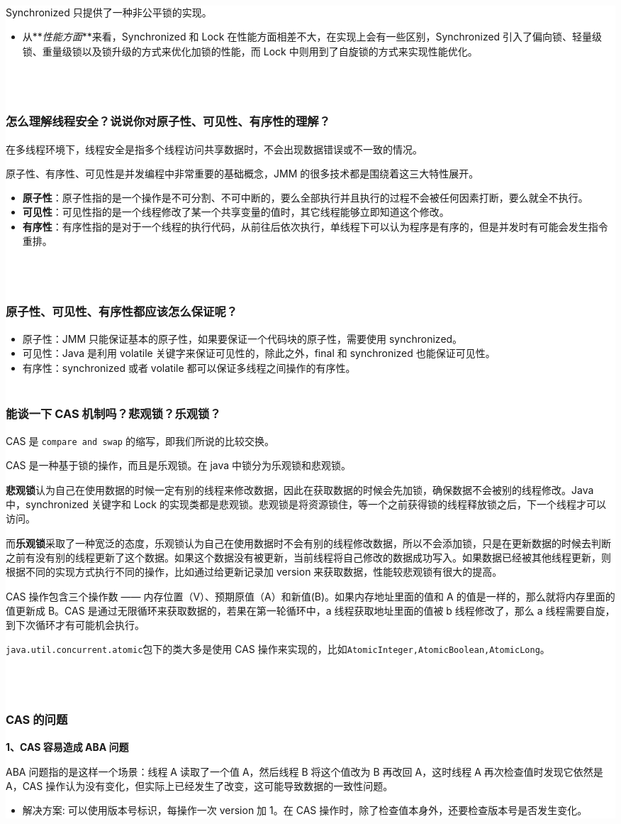 Synchronized 只提供了一种非公平锁的实现。

- 从**_性能方面_**来看，Synchronized 和 Lock 在性能方面相差不大，在实现上会有一些区别，Synchronized 引入了偏向锁、轻量级锁、重量级锁以及锁升级的方式来优化加锁的性能，而 Lock 中则用到了自旋锁的方式来实现性能优化。

<br>
<br>

### 怎么理解线程安全？说说你对原子性、可见性、有序性的理解？

在多线程环境下，线程安全是指多个线程访问共享数据时，不会出现数据错误或不一致的情况。

原子性、有序性、可见性是并发编程中非常重要的基础概念，JMM 的很多技术都是围绕着这三大特性展开。

- **原子性**：原子性指的是一个操作是不可分割、不可中断的，要么全部执行并且执行的过程不会被任何因素打断，要么就全不执行。
- **可见性**：可见性指的是一个线程修改了某一个共享变量的值时，其它线程能够立即知道这个修改。
- **有序性**：有序性指的是对于一个线程的执行代码，从前往后依次执行，单线程下可以认为程序是有序的，但是并发时有可能会发生指令重排。

<br>
<br>

### 原子性、可见性、有序性都应该怎么保证呢？

- 原子性：JMM 只能保证基本的原子性，如果要保证一个代码块的原子性，需要使用 synchronized。
- 可见性：Java 是利用 volatile 关键字来保证可见性的，除此之外，final 和 synchronized 也能保证可见性。
- 有序性：synchronized 或者 volatile 都可以保证多线程之间操作的有序性。
  <br>
  <br>

### 能谈一下 CAS 机制吗？悲观锁？乐观锁？

CAS 是 `compare and swap` 的缩写，即我们所说的比较交换。

CAS 是一种基于锁的操作，而且是乐观锁。在 java 中锁分为乐观锁和悲观锁。

**悲观锁**认为自己在使用数据的时候一定有别的线程来修改数据，因此在获取数据的时候会先加锁，确保数据不会被别的线程修改。Java 中，synchronized 关键字和 Lock 的实现类都是悲观锁。悲观锁是将资源锁住，等一个之前获得锁的线程释放锁之后，下一个线程才可以访问。

而**乐观锁**采取了一种宽泛的态度，乐观锁认为自己在使用数据时不会有别的线程修改数据，所以不会添加锁，只是在更新数据的时候去判断之前有没有别的线程更新了这个数据。如果这个数据没有被更新，当前线程将自己修改的数据成功写入。如果数据已经被其他线程更新，则根据不同的实现方式执行不同的操作，比如通过给更新记录加 version 来获取数据，性能较悲观锁有很大的提高。

CAS 操作包含三个操作数 —— 内存位置（V）、预期原值（A）和新值(B)。如果内存地址里面的值和 A 的值是一样的，那么就将内存里面的值更新成 B。CAS 是通过无限循环来获取数据的，若果在第一轮循环中，a 线程获取地址里面的值被 b 线程修改了，那么 a 线程需要自旋，到下次循环才有可能机会执行。

`java.util.concurrent.atomic`包下的类大多是使用 CAS 操作来实现的，比如`AtomicInteger,AtomicBoolean,AtomicLong`。

  <br>
  <br>

### **CAS 的问题**

**1、CAS 容易造成 ABA 问题**

ABA 问题指的是这样一个场景：线程 A 读取了一个值 A，然后线程 B 将这个值改为 B 再改回 A，这时线程 A 再次检查值时发现它依然是 A，CAS 操作认为没有变化，但实际上已经发生了改变，这可能导致数据的一致性问题。

- 解决方案: 可以使用版本号标识，每操作一次 version 加 1。在 CAS 操作时，除了检查值本身外，还要检查版本号是否发生变化。
